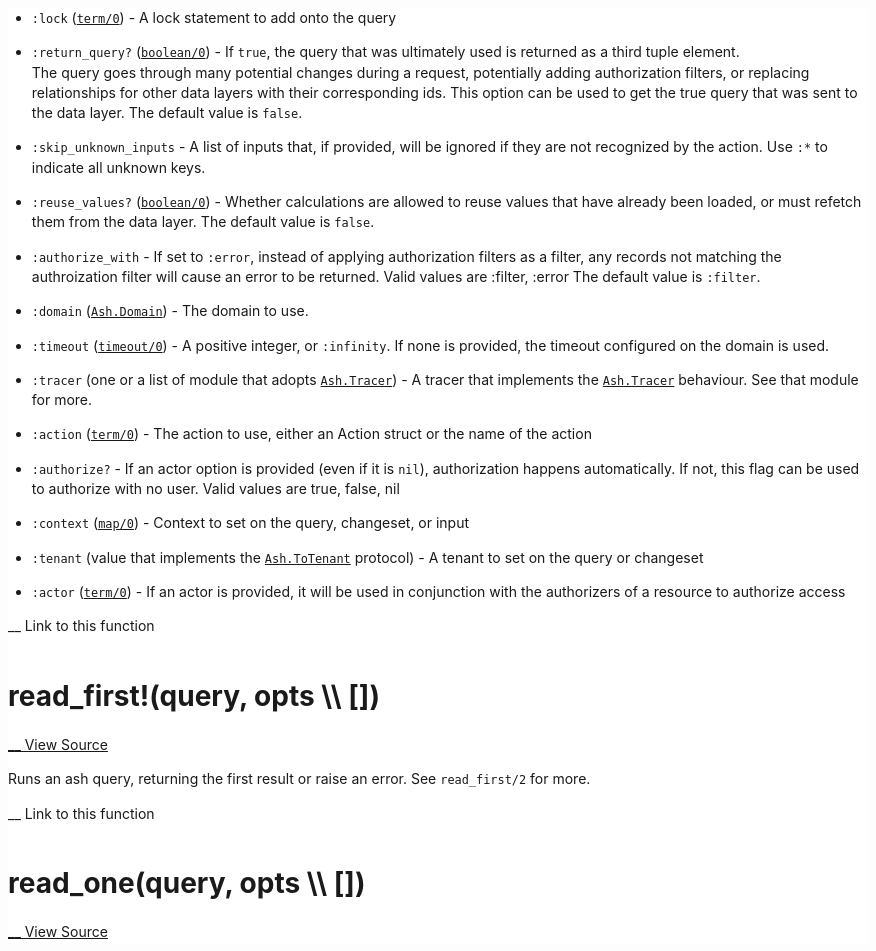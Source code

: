   * `:lock` ([`term/0`](external_link)) - A lock statement to add onto the query

  * `:return_query?` ([`boolean/0`](external_link)) - If `true`, the query that was ultimately used is returned as a third tuple element.  
The query goes through many potential changes during a request, potentially adding authorization filters, or replacing relationships for other data layers with their corresponding ids. This option can be used to get the true query that was sent to the data layer. The default value is `false`.

  * `:skip_unknown_inputs` \- A list of inputs that, if provided, will be ignored if they are not recognized by the action. Use `:*` to indicate all unknown keys.

  * `:reuse_values?` ([`boolean/0`](external_link)) - Whether calculations are allowed to reuse values that have already been loaded, or must refetch them from the data layer. The default value is `false`.

  * `:authorize_with` \- If set to `:error`, instead of applying authorization filters as a filter, any records not matching the authroization filter will cause an error to be returned. Valid values are :filter, :error The default value is `:filter`.

  * `:domain` ([`Ash.Domain`](external_link)) - The domain to use.

  * `:timeout` ([`timeout/0`](external_link)) - A positive integer, or `:infinity`. If none is provided, the timeout configured on the domain is used.

  * `:tracer` (one or a list of module that adopts [`Ash.Tracer`](external_link)) - A tracer that implements the [`Ash.Tracer`](external_link) behaviour. See that module for more.

  * `:action` ([`term/0`](external_link)) - The action to use, either an Action struct or the name of the action

  * `:authorize?` \- If an actor option is provided (even if it is `nil`), authorization happens automatically. If not, this flag can be used to authorize with no user. Valid values are true, false, nil

  * `:context` ([`map/0`](external_link)) - Context to set on the query, changeset, or input

  * `:tenant` (value that implements the [`Ash.ToTenant`](external_link) protocol) - A tenant to set on the query or changeset

  * `:actor` ([`term/0`](external_link)) - If an actor is provided, it will be used in conjunction with the authorizers of a resource to authorize access




__ Link to this function

# read_first!(query, opts \\\ [])

[ __ View Source ](external_link)

Runs an ash query, returning the first result or raise an error. See `read_first/2` for more.

__ Link to this function

# read_one(query, opts \\\ [])

[ __ View Source ](external_link)
